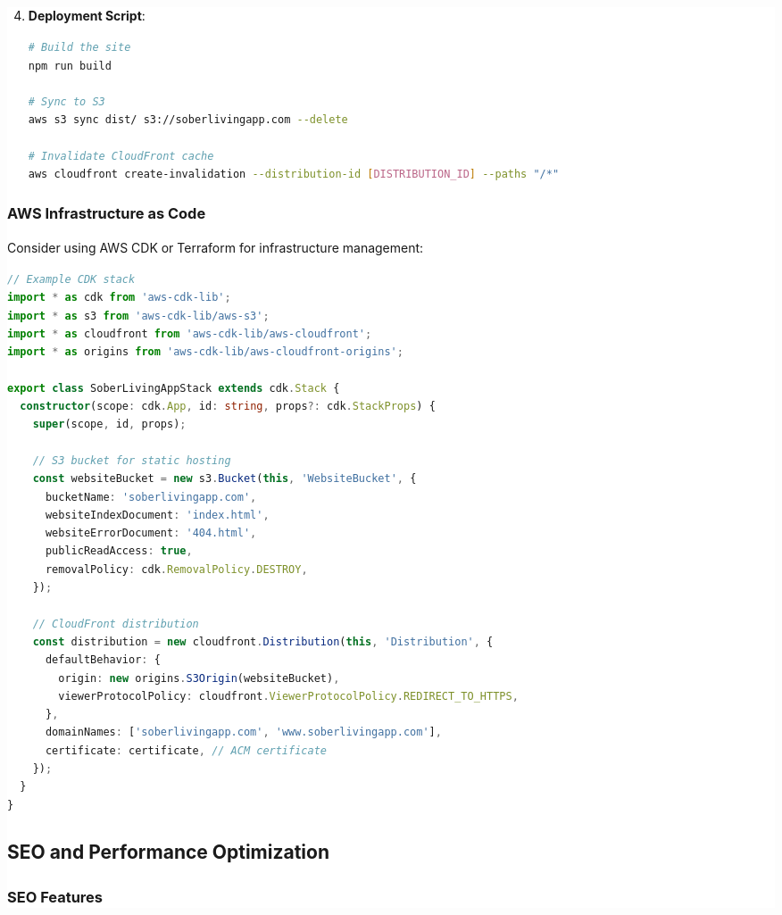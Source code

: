 4. **Deployment Script**:
   ```bash
   # Build the site
   npm run build
   
   # Sync to S3
   aws s3 sync dist/ s3://soberlivingapp.com --delete
   
   # Invalidate CloudFront cache
   aws cloudfront create-invalidation --distribution-id [DISTRIBUTION_ID] --paths "/*"
   ```

### AWS Infrastructure as Code

Consider using AWS CDK or Terraform for infrastructure management:

```typescript
// Example CDK stack
import * as cdk from 'aws-cdk-lib';
import * as s3 from 'aws-cdk-lib/aws-s3';
import * as cloudfront from 'aws-cdk-lib/aws-cloudfront';
import * as origins from 'aws-cdk-lib/aws-cloudfront-origins';

export class SoberLivingAppStack extends cdk.Stack {
  constructor(scope: cdk.App, id: string, props?: cdk.StackProps) {
    super(scope, id, props);

    // S3 bucket for static hosting
    const websiteBucket = new s3.Bucket(this, 'WebsiteBucket', {
      bucketName: 'soberlivingapp.com',
      websiteIndexDocument: 'index.html',
      websiteErrorDocument: '404.html',
      publicReadAccess: true,
      removalPolicy: cdk.RemovalPolicy.DESTROY,
    });

    // CloudFront distribution
    const distribution = new cloudfront.Distribution(this, 'Distribution', {
      defaultBehavior: {
        origin: new origins.S3Origin(websiteBucket),
        viewerProtocolPolicy: cloudfront.ViewerProtocolPolicy.REDIRECT_TO_HTTPS,
      },
      domainNames: ['soberlivingapp.com', 'www.soberlivingapp.com'],
      certificate: certificate, // ACM certificate
    });
  }
}
```

## SEO and Performance Optimization

### SEO Features
